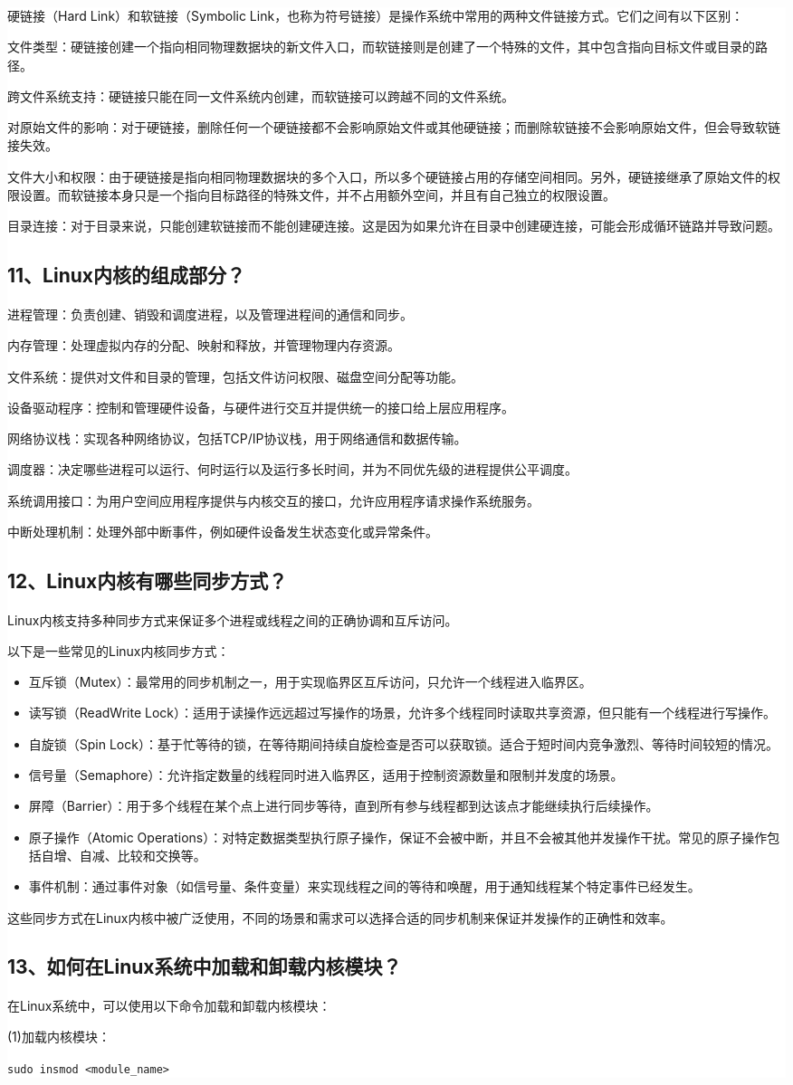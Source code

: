 硬链接（Hard Link）和软链接（Symbolic Link，也称为符号链接）是操作系统中常用的两种文件链接方式。它们之间有以下区别：

文件类型：硬链接创建一个指向相同物理数据块的新文件入口，而软链接则是创建了一个特殊的文件，其中包含指向目标文件或目录的路径。

跨文件系统支持：硬链接只能在同一文件系统内创建，而软链接可以跨越不同的文件系统。

对原始文件的影响：对于硬链接，删除任何一个硬链接都不会影响原始文件或其他硬链接；而删除软链接不会影响原始文件，但会导致软链接失效。

文件大小和权限：由于硬链接是指向相同物理数据块的多个入口，所以多个硬链接占用的存储空间相同。另外，硬链接继承了原始文件的权限设置。而软链接本身只是一个指向目标路径的特殊文件，并不占用额外空间，并且有自己独立的权限设置。

目录连接：对于目录来说，只能创建软链接而不能创建硬连接。这是因为如果允许在目录中创建硬连接，可能会形成循环链路并导致问题。

## 11、Linux内核的组成部分？

进程管理：负责创建、销毁和调度进程，以及管理进程间的通信和同步。

内存管理：处理虚拟内存的分配、映射和释放，并管理物理内存资源。

文件系统：提供对文件和目录的管理，包括文件访问权限、磁盘空间分配等功能。

设备驱动程序：控制和管理硬件设备，与硬件进行交互并提供统一的接口给上层应用程序。

网络协议栈：实现各种网络协议，包括TCP/IP协议栈，用于网络通信和数据传输。

调度器：决定哪些进程可以运行、何时运行以及运行多长时间，并为不同优先级的进程提供公平调度。

系统调用接口：为用户空间应用程序提供与内核交互的接口，允许应用程序请求操作系统服务。

中断处理机制：处理外部中断事件，例如硬件设备发生状态变化或异常条件。

## 12、Linux内核有哪些同步方式？

Linux内核支持多种同步方式来保证多个进程或线程之间的正确协调和互斥访问。

以下是一些常见的Linux内核同步方式：

- 互斥锁（Mutex）：最常用的同步机制之一，用于实现临界区互斥访问，只允许一个线程进入临界区。
    
- 读写锁（ReadWrite Lock）：适用于读操作远远超过写操作的场景，允许多个线程同时读取共享资源，但只能有一个线程进行写操作。
    
- 自旋锁（Spin Lock）：基于忙等待的锁，在等待期间持续自旋检查是否可以获取锁。适合于短时间内竞争激烈、等待时间较短的情况。
    
- 信号量（Semaphore）：允许指定数量的线程同时进入临界区，适用于控制资源数量和限制并发度的场景。
    
- 屏障（Barrier）：用于多个线程在某个点上进行同步等待，直到所有参与线程都到达该点才能继续执行后续操作。
    
- 原子操作（Atomic Operations）：对特定数据类型执行原子操作，保证不会被中断，并且不会被其他并发操作干扰。常见的原子操作包括自增、自减、比较和交换等。
    
- 事件机制：通过事件对象（如信号量、条件变量）来实现线程之间的等待和唤醒，用于通知线程某个特定事件已经发生。
    

这些同步方式在Linux内核中被广泛使用，不同的场景和需求可以选择合适的同步机制来保证并发操作的正确性和效率。

## 13、如何在Linux系统中加载和卸载内核模块？

在Linux系统中，可以使用以下命令加载和卸载内核模块：

(1)加载内核模块：

```
sudo insmod <module_name>
```
